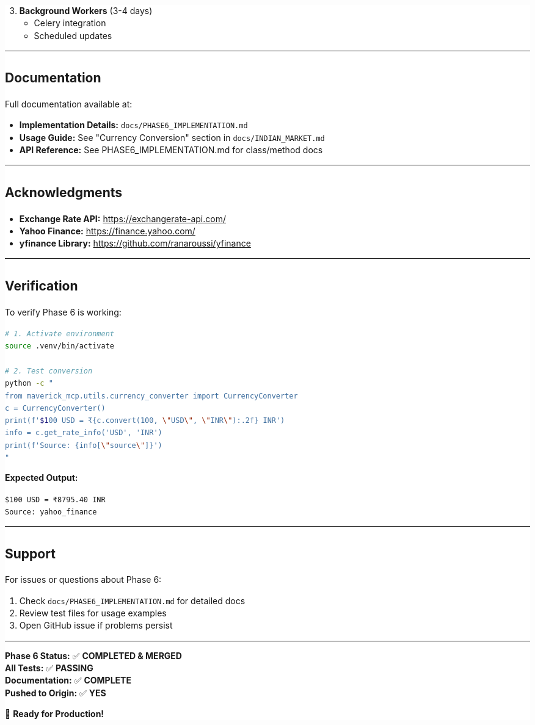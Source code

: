 3. **Background Workers** (3-4 days)
   - Celery integration
   - Scheduled updates

---

## Documentation

Full documentation available at:
- **Implementation Details:** `docs/PHASE6_IMPLEMENTATION.md`
- **Usage Guide:** See "Currency Conversion" section in `docs/INDIAN_MARKET.md`
- **API Reference:** See PHASE6_IMPLEMENTATION.md for class/method docs

---

## Acknowledgments

- **Exchange Rate API:** https://exchangerate-api.com/
- **Yahoo Finance:** https://finance.yahoo.com/
- **yfinance Library:** https://github.com/ranaroussi/yfinance

---

## Verification

To verify Phase 6 is working:

```bash
# 1. Activate environment
source .venv/bin/activate

# 2. Test conversion
python -c "
from maverick_mcp.utils.currency_converter import CurrencyConverter
c = CurrencyConverter()
print(f'$100 USD = ₹{c.convert(100, \"USD\", \"INR\"):.2f} INR')
info = c.get_rate_info('USD', 'INR')
print(f'Source: {info[\"source\"]}')
"
```

**Expected Output:**
```
$100 USD = ₹8795.40 INR
Source: yahoo_finance
```

---

## Support

For issues or questions about Phase 6:
1. Check `docs/PHASE6_IMPLEMENTATION.md` for detailed docs
2. Review test files for usage examples
3. Open GitHub issue if problems persist

---

**Phase 6 Status:** ✅ **COMPLETED & MERGED**  
**All Tests:** ✅ **PASSING**  
**Documentation:** ✅ **COMPLETE**  
**Pushed to Origin:** ✅ **YES**

🎉 **Ready for Production!**

